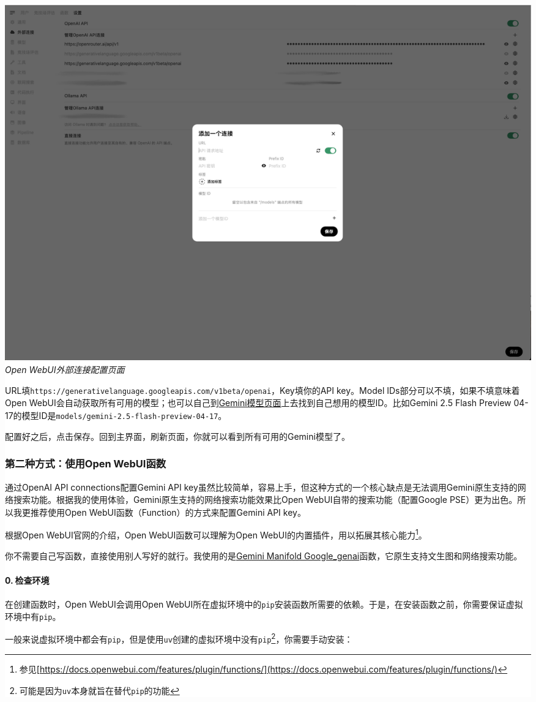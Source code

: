 ![Open WebUI外部连接配置页面](assets/images/get-gemini-api-key/6.png)
*Open WebUI外部连接配置页面*

URL填`https://generativelanguage.googleapis.com/v1beta/openai`，Key填你的API key。Model IDs部分可以不填，如果不填意味着Open WebUI会自动获取所有可用的模型；也可以自己到[Gemini模型页面](https://ai.google.dev/gemini-api/docs/models)上去找到自己想用的模型ID。比如Gemini 2.5 Flash Preview 04-17的模型ID是`models/gemini-2.5-flash-preview-04-17`。

配置好之后，点击保存。回到主界面，刷新页面，你就可以看到所有可用的Gemini模型了。

### 第二种方式：使用Open WebUI函数

通过OpenAI API connections配置Gemini API key虽然比较简单，容易上手，但这种方式的一个核心缺点是无法调用Gemini原生支持的网络搜索功能。根据我的使用体验，Gemini原生支持的网络搜索功能效果比Open WebUI自带的搜索功能（配置Google PSE）更为出色。所以我更推荐使用Open WebUI函数（Function）的方式来配置Gemini API key。

根据Open WebUI官网的介绍，Open WebUI函数可以理解为Open WebUI的内置插件，用以拓展其核心能力[^2]。

你不需要自己写函数，直接使用别人写好的就行。我使用的是[Gemini Manifold Google_genai](https://openwebui.com/f/suurt8ll/gemini_manifold_google_genai)函数，它原生支持文生图和网络搜索功能。

#### 0. 检查环境

在创建函数时，Open WebUI会调用Open WebUI所在虚拟环境中的`pip`安装函数所需要的依赖。于是，在安装函数之前，你需要保证虚拟环境中有`pip`。

一般来说虚拟环境中都会有`pip`，但是使用`uv`创建的虚拟环境中没有`pip`[^3]，你需要手动安装：


[^1]: 详情请见开发者在pr下的评论：[https://github.com/open-webui/open-webui/pull/9241#issuecomment-2629707340](https://github.com/open-webui/open-webui/pull/9241#issuecomment-2629707340)
[^2]: 参见[https://docs.openwebui.com/features/plugin/functions/](https://docs.openwebui.com/features/plugin/functions/)
[^3]: 可能是因为`uv`本身就旨在替代`pip`的功能
[^4]: 在Open WebUI中，函数的值（Valves）是函数的输入参数。Valves直译是"阀门"，但不知道为什么官方把它翻译成"值"（Values）。